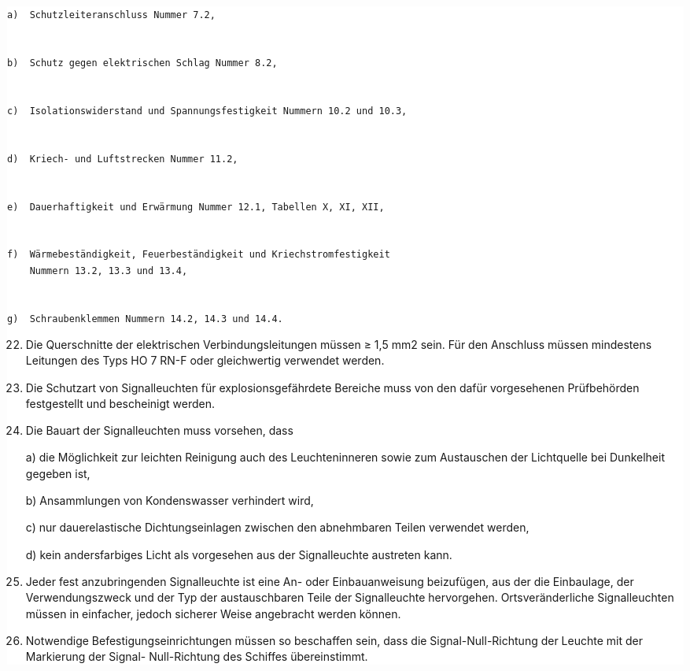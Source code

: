     a)  Schutzleiteranschluss Nummer 7.2,


    b)  Schutz gegen elektrischen Schlag Nummer 8.2,


    c)  Isolationswiderstand und Spannungsfestigkeit Nummern 10.2 und 10.3,


    d)  Kriech- und Luftstrecken Nummer 11.2,


    e)  Dauerhaftigkeit und Erwärmung Nummer 12.1, Tabellen X, XI, XII,


    f)  Wärmebeständigkeit, Feuerbeständigkeit und Kriechstromfestigkeit
        Nummern 13.2, 13.3 und 13.4,


    g)  Schraubenklemmen Nummern 14.2, 14.3 und 14.4.







22. Die Querschnitte der elektrischen Verbindungsleitungen müssen ≥ 1,5
    mm2 sein. Für den Anschluss müssen mindestens Leitungen des Typs HO 7
    RN-F oder gleichwertig verwendet werden.


23. Die Schutzart von Signalleuchten für explosionsgefährdete Bereiche
    muss von den dafür vorgesehenen Prüfbehörden festgestellt und
    bescheinigt werden.


24. Die Bauart der Signalleuchten muss vorsehen, dass

    a)  die Möglichkeit zur leichten Reinigung auch des Leuchteninneren sowie
        zum Austauschen der Lichtquelle bei Dunkelheit gegeben ist,


    b)  Ansammlungen von Kondenswasser verhindert wird,


    c)  nur dauerelastische Dichtungseinlagen zwischen den abnehmbaren Teilen
        verwendet werden,


    d)  kein andersfarbiges Licht als vorgesehen aus der Signalleuchte
        austreten kann.







25. Jeder fest anzubringenden Signalleuchte ist eine An- oder
    Einbauanweisung beizufügen, aus der die Einbaulage, der
    Verwendungszweck und der Typ der austauschbaren Teile der
    Signalleuchte hervorgehen. Ortsveränderliche Signalleuchten müssen in
    einfacher, jedoch sicherer Weise angebracht werden können.


26. Notwendige Befestigungseinrichtungen müssen so beschaffen sein, dass
    die Signal-Null-Richtung der Leuchte mit der Markierung der Signal-
    Null-Richtung des Schiffes übereinstimmt.
